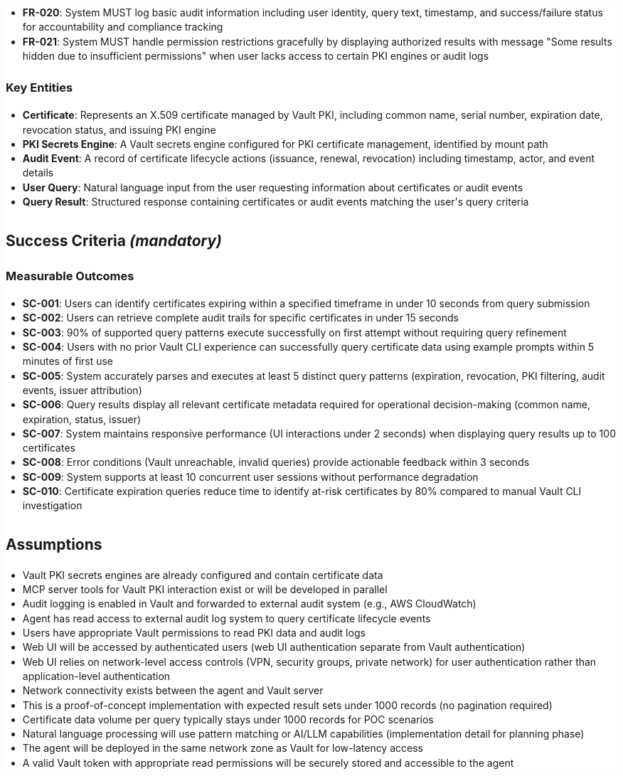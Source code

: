 - **FR-020**: System MUST log basic audit information including user identity, query text, timestamp, and success/failure status for accountability and compliance tracking
- **FR-021**: System MUST handle permission restrictions gracefully by displaying authorized results with message "Some results hidden due to insufficient permissions" when user lacks access to certain PKI engines or audit logs

### Key Entities

- **Certificate**: Represents an X.509 certificate managed by Vault PKI, including common name, serial number, expiration date, revocation status, and issuing PKI engine
- **PKI Secrets Engine**: A Vault secrets engine configured for PKI certificate management, identified by mount path
- **Audit Event**: A record of certificate lifecycle actions (issuance, renewal, revocation) including timestamp, actor, and event details
- **User Query**: Natural language input from the user requesting information about certificates or audit events
- **Query Result**: Structured response containing certificates or audit events matching the user's query criteria

## Success Criteria *(mandatory)*

### Measurable Outcomes

- **SC-001**: Users can identify certificates expiring within a specified timeframe in under 10 seconds from query submission
- **SC-002**: Users can retrieve complete audit trails for specific certificates in under 15 seconds
- **SC-003**: 90% of supported query patterns execute successfully on first attempt without requiring query refinement
- **SC-004**: Users with no prior Vault CLI experience can successfully query certificate data using example prompts within 5 minutes of first use
- **SC-005**: System accurately parses and executes at least 5 distinct query patterns (expiration, revocation, PKI filtering, audit events, issuer attribution)
- **SC-006**: Query results display all relevant certificate metadata required for operational decision-making (common name, expiration, status, issuer)
- **SC-007**: System maintains responsive performance (UI interactions under 2 seconds) when displaying query results up to 100 certificates
- **SC-008**: Error conditions (Vault unreachable, invalid queries) provide actionable feedback within 3 seconds
- **SC-009**: System supports at least 10 concurrent user sessions without performance degradation
- **SC-010**: Certificate expiration queries reduce time to identify at-risk certificates by 80% compared to manual Vault CLI investigation

## Assumptions

- Vault PKI secrets engines are already configured and contain certificate data
- MCP server tools for Vault PKI interaction exist or will be developed in parallel
- Audit logging is enabled in Vault and forwarded to external audit system (e.g., AWS CloudWatch)
- Agent has read access to external audit log system to query certificate lifecycle events
- Users have appropriate Vault permissions to read PKI data and audit logs
- Web UI will be accessed by authenticated users (web UI authentication separate from Vault authentication)
- Web UI relies on network-level access controls (VPN, security groups, private network) for user authentication rather than application-level authentication
- Network connectivity exists between the agent and Vault server
- This is a proof-of-concept implementation with expected result sets under 1000 records (no pagination required)
- Certificate data volume per query typically stays under 1000 records for POC scenarios
- Natural language processing will use pattern matching or AI/LLM capabilities (implementation detail for planning phase)
- The agent will be deployed in the same network zone as Vault for low-latency access
- A valid Vault token with appropriate read permissions will be securely stored and accessible to the agent
